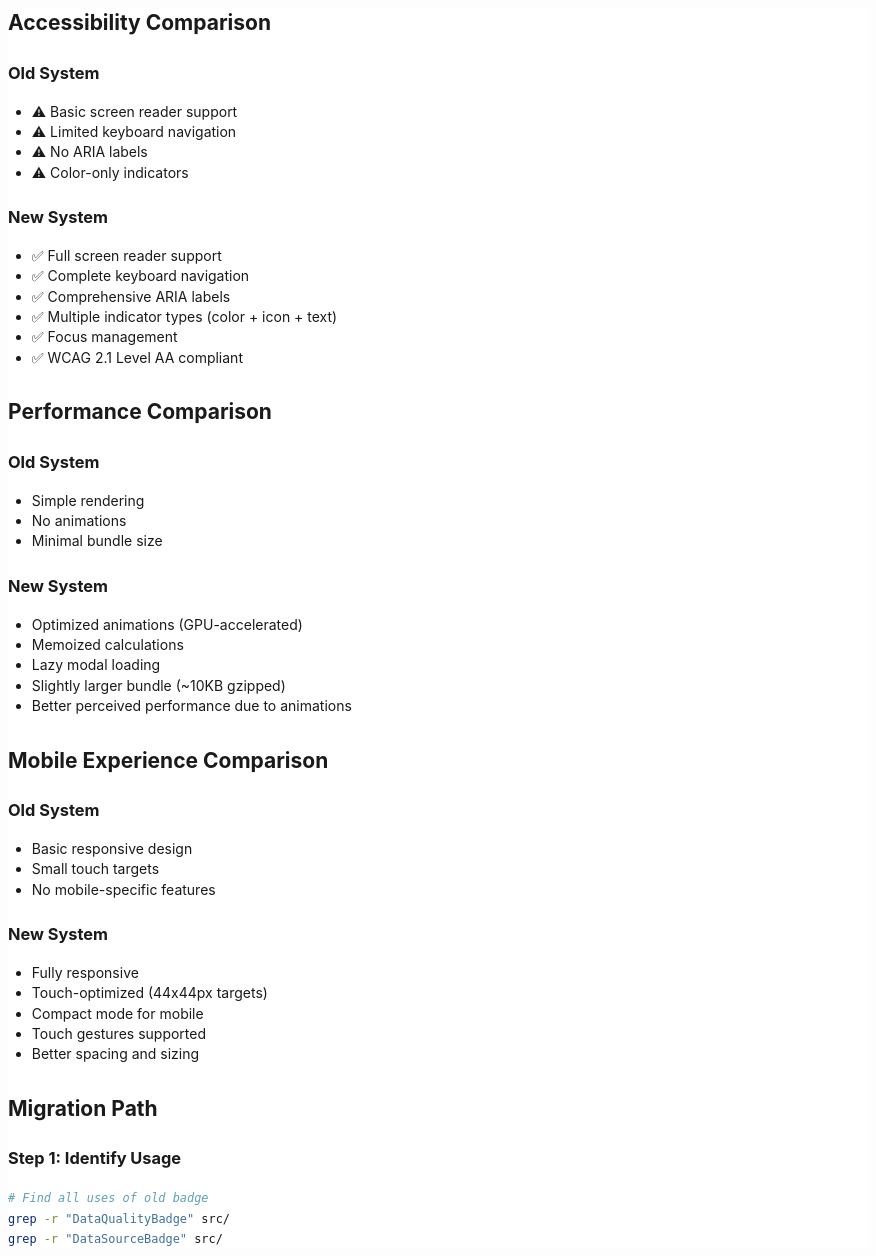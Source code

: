 ## Accessibility Comparison

### Old System
- ⚠️ Basic screen reader support
- ⚠️ Limited keyboard navigation
- ⚠️ No ARIA labels
- ⚠️ Color-only indicators

### New System
- ✅ Full screen reader support
- ✅ Complete keyboard navigation
- ✅ Comprehensive ARIA labels
- ✅ Multiple indicator types (color + icon + text)
- ✅ Focus management
- ✅ WCAG 2.1 Level AA compliant

## Performance Comparison

### Old System
- Simple rendering
- No animations
- Minimal bundle size

### New System
- Optimized animations (GPU-accelerated)
- Memoized calculations
- Lazy modal loading
- Slightly larger bundle (~10KB gzipped)
- Better perceived performance due to animations

## Mobile Experience Comparison

### Old System
- Basic responsive design
- Small touch targets
- No mobile-specific features

### New System
- Fully responsive
- Touch-optimized (44x44px targets)
- Compact mode for mobile
- Touch gestures supported
- Better spacing and sizing

## Migration Path

### Step 1: Identify Usage
```bash
# Find all uses of old badge
grep -r "DataQualityBadge" src/
grep -r "DataSourceBadge" src/
```
